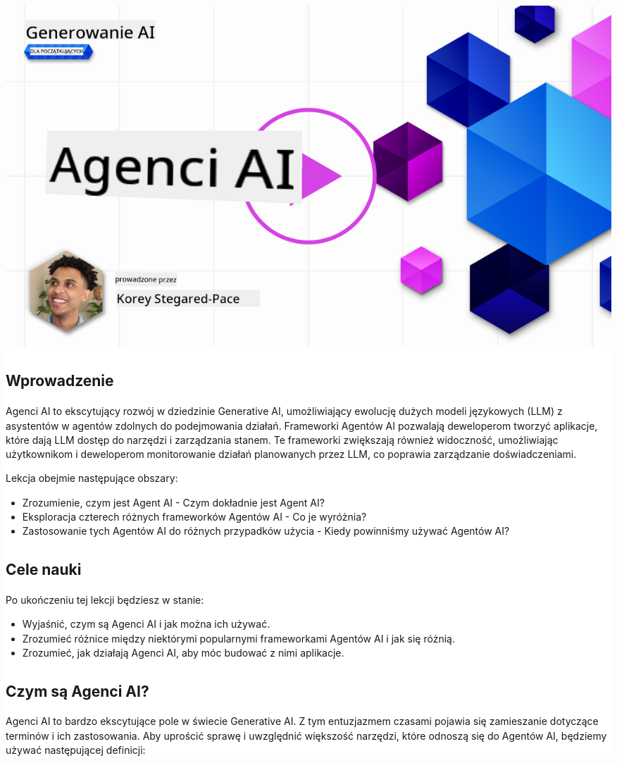 
[![Open Source Models](../../../translated_images/17-lesson-banner.85938ffe06e157e1dfc9ae2fcf0de326892e71c463f62b397291ad54bd8e9602.pl.png)](https://aka.ms/gen-ai-lesson17-gh?WT.mc_id=academic-105485-koreyst)

## Wprowadzenie

Agenci AI to ekscytujący rozwój w dziedzinie Generative AI, umożliwiający ewolucję dużych modeli językowych (LLM) z asystentów w agentów zdolnych do podejmowania działań. Frameworki Agentów AI pozwalają deweloperom tworzyć aplikacje, które dają LLM dostęp do narzędzi i zarządzania stanem. Te frameworki zwiększają również widoczność, umożliwiając użytkownikom i deweloperom monitorowanie działań planowanych przez LLM, co poprawia zarządzanie doświadczeniami.

Lekcja obejmie następujące obszary:

- Zrozumienie, czym jest Agent AI - Czym dokładnie jest Agent AI?
- Eksploracja czterech różnych frameworków Agentów AI - Co je wyróżnia?
- Zastosowanie tych Agentów AI do różnych przypadków użycia - Kiedy powinniśmy używać Agentów AI?

## Cele nauki

Po ukończeniu tej lekcji będziesz w stanie:

- Wyjaśnić, czym są Agenci AI i jak można ich używać.
- Zrozumieć różnice między niektórymi popularnymi frameworkami Agentów AI i jak się różnią.
- Zrozumieć, jak działają Agenci AI, aby móc budować z nimi aplikacje.

## Czym są Agenci AI?

Agenci AI to bardzo ekscytujące pole w świecie Generative AI. Z tym entuzjazmem czasami pojawia się zamieszanie dotyczące terminów i ich zastosowania. Aby uprościć sprawę i uwzględnić większość narzędzi, które odnoszą się do Agentów AI, będziemy używać następującej definicji:
